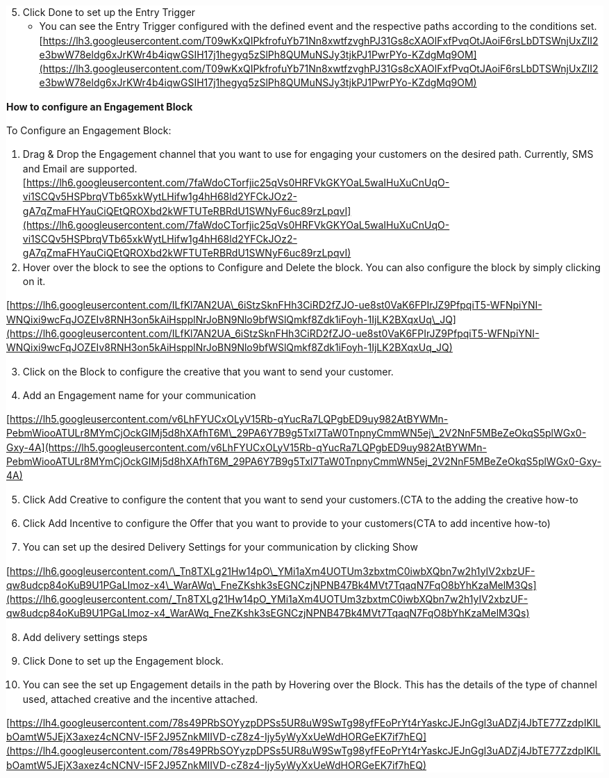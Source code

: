5. Click Done to set up the Entry Trigger
   * You can see the Entry Trigger configured with the defined event and the respective paths according to the conditions set.\
     [https://lh3.googleusercontent.com/T09wKxQIPkfrofuYb71Nn8xwtfzvghPJ31Gs8cXAOlFxfPvqOtJAoiF6rsLbDTSWnjUxZlI2e3bwW78eldg6xJrKWr4b4iqwGSIH17j1hegyq5zSlPh8QUMuNSJy3tjkPJ1PwrPYo-KZdgMq9OM](https://lh3.googleusercontent.com/T09wKxQIPkfrofuYb71Nn8xwtfzvghPJ31Gs8cXAOlFxfPvqOtJAoiF6rsLbDTSWnjUxZlI2e3bwW78eldg6xJrKWr4b4iqwGSIH17j1hegyq5zSlPh8QUMuNSJy3tjkPJ1PwrPYo-KZdgMq9OM)

**How to configure an Engagement Block**

To Configure an Engagement Block:

1. Drag & Drop the Engagement channel that you want to use for engaging your customers on the desired path. Currently, SMS and Email are supported.\
   [https://lh6.googleusercontent.com/7faWdoCTorfjic25qVs0HRFVkGKYOaL5waIHuXuCnUqO-vi1SCQv5HSPbrqVTb65xkWytLHifw1g4hH68ld2YFCkJOz2-gA7qZmaFHYauCiQEtQROXbd2kWFTUTeRBRdU1SWNyF6uc89rzLpqvI](https://lh6.googleusercontent.com/7faWdoCTorfjic25qVs0HRFVkGKYOaL5waIHuXuCnUqO-vi1SCQv5HSPbrqVTb65xkWytLHifw1g4hH68ld2YFCkJOz2-gA7qZmaFHYauCiQEtQROXbd2kWFTUTeRBRdU1SWNyF6uc89rzLpqvI)
2. Hover over the block to see the options to Configure and Delete the block. You can also configure the block by simply clicking on it.

[https://lh6.googleusercontent.com/ILfKl7AN2UA\_6iStzSknFHh3CiRD2fZJO-ue8st0VaK6FPIrJZ9PfpqiT5-WFNpiYNI-WNQixi9wcFqJOZEIv8RNH3on5kAiHspplNrJoBN9Nlo9bfWSlQmkf8Zdk1iFoyh-1IjLK2BXqxUq\_JQ](https://lh6.googleusercontent.com/ILfKl7AN2UA_6iStzSknFHh3CiRD2fZJO-ue8st0VaK6FPIrJZ9PfpqiT5-WFNpiYNI-WNQixi9wcFqJOZEIv8RNH3on5kAiHspplNrJoBN9Nlo9bfWSlQmkf8Zdk1iFoyh-1IjLK2BXqxUq_JQ)

3. Click on the Block to configure the creative that you want to send your customer.  

4. Add an Engagement name for your communication 

[https://lh5.googleusercontent.com/v6LhFYUCxOLyV15Rb-qYucRa7LQPgbED9uy982AtBYWMn-PebmWiooATULr8MYmCjOckGIMj5d8hXAfhT6M\_29PA6Y7B9g5TxI7TaW0TnpnyCmmWN5ej\_2V2NnF5MBeZeOkqS5plWGx0-Gxy-4A](https://lh5.googleusercontent.com/v6LhFYUCxOLyV15Rb-qYucRa7LQPgbED9uy982AtBYWMn-PebmWiooATULr8MYmCjOckGIMj5d8hXAfhT6M_29PA6Y7B9g5TxI7TaW0TnpnyCmmWN5ej_2V2NnF5MBeZeOkqS5plWGx0-Gxy-4A)

5. Click Add Creative to configure the content that you want to send your customers.(CTA to the adding the creative how-to

6. Click Add Incentive to configure the Offer that you want to provide to your customers(CTA to add incentive how-to)

7. You can set up the desired Delivery Settings for your communication by clicking Show

[https://lh6.googleusercontent.com/\_Tn8TXLg21Hw14pO\_YMi1aXm4UOTUm3zbxtmC0iwbXQbn7w2h1yIV2xbzUF-qw8udcp84oKuB9U1PGaLImoz-x4\_WarAWq\_FneZKshk3sEGNCzjNPNB47Bk4MVt7TqaqN7FqO8bYhKzaMelM3Qs](https://lh6.googleusercontent.com/_Tn8TXLg21Hw14pO_YMi1aXm4UOTUm3zbxtmC0iwbXQbn7w2h1yIV2xbzUF-qw8udcp84oKuB9U1PGaLImoz-x4_WarAWq_FneZKshk3sEGNCzjNPNB47Bk4MVt7TqaqN7FqO8bYhKzaMelM3Qs)

8. Add delivery settings steps

9. Click Done to set up the Engagement block.

10. You can see the set up Engagement details in the path by Hovering over the Block. This has the details of the type of channel used, attached creative and the incentive attached.

[https://lh4.googleusercontent.com/78s49PRbSOYyzpDPSs5UR8uW9SwTg98yfFEoPrYt4rYaskcJEJnGgl3uADZj4JbTE77ZzdpIKlLbOamtW5JEjX3axez4cNCNV-I5F2J95ZnkMIIVD-cZ8z4-Ijy5yWyXxUeWdHORGeEK7if7hEQ](https://lh4.googleusercontent.com/78s49PRbSOYyzpDPSs5UR8uW9SwTg98yfFEoPrYt4rYaskcJEJnGgl3uADZj4JbTE77ZzdpIKlLbOamtW5JEjX3axez4cNCNV-I5F2J95ZnkMIIVD-cZ8z4-Ijy5yWyXxUeWdHORGeEK7if7hEQ)
